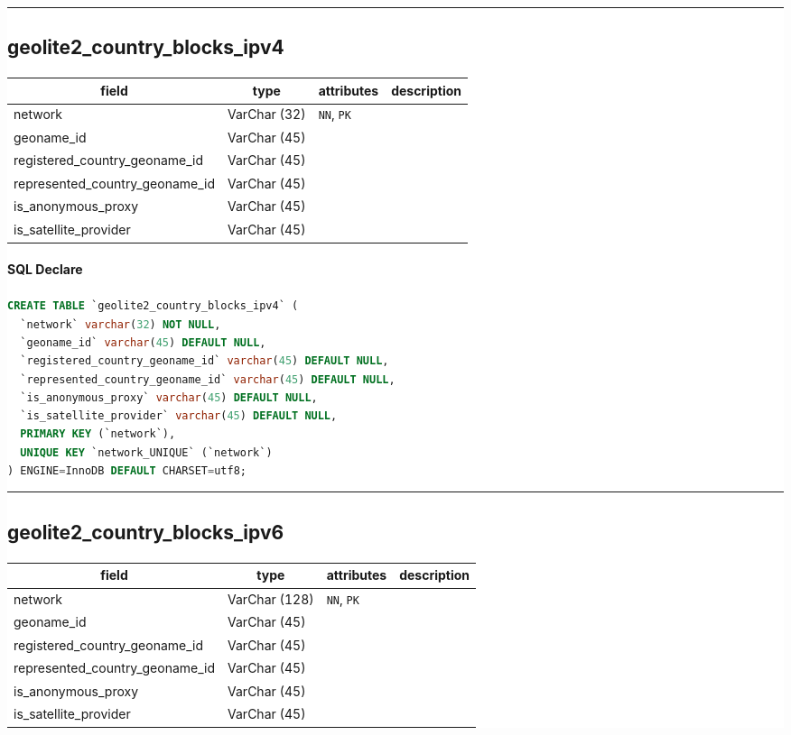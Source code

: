 
<div style="page-break-after: always;"></div>

***

## geolite2_country_blocks_ipv4



|field|type|attributes|description|
|-----|----|----------|-----------|
|network|VarChar (32)|``NN``, ``PK``||
|geoname_id|VarChar (45)|||
|registered_country_geoname_id|VarChar (45)|||
|represented_country_geoname_id|VarChar (45)|||
|is_anonymous_proxy|VarChar (45)|||
|is_satellite_provider|VarChar (45)|||


#### SQL Declare

```SQL
CREATE TABLE `geolite2_country_blocks_ipv4` (
  `network` varchar(32) NOT NULL,
  `geoname_id` varchar(45) DEFAULT NULL,
  `registered_country_geoname_id` varchar(45) DEFAULT NULL,
  `represented_country_geoname_id` varchar(45) DEFAULT NULL,
  `is_anonymous_proxy` varchar(45) DEFAULT NULL,
  `is_satellite_provider` varchar(45) DEFAULT NULL,
  PRIMARY KEY (`network`),
  UNIQUE KEY `network_UNIQUE` (`network`)
) ENGINE=InnoDB DEFAULT CHARSET=utf8;

```


<div style="page-break-after: always;"></div>

***

## geolite2_country_blocks_ipv6



|field|type|attributes|description|
|-----|----|----------|-----------|
|network|VarChar (128)|``NN``, ``PK``||
|geoname_id|VarChar (45)|||
|registered_country_geoname_id|VarChar (45)|||
|represented_country_geoname_id|VarChar (45)|||
|is_anonymous_proxy|VarChar (45)|||
|is_satellite_provider|VarChar (45)|||
